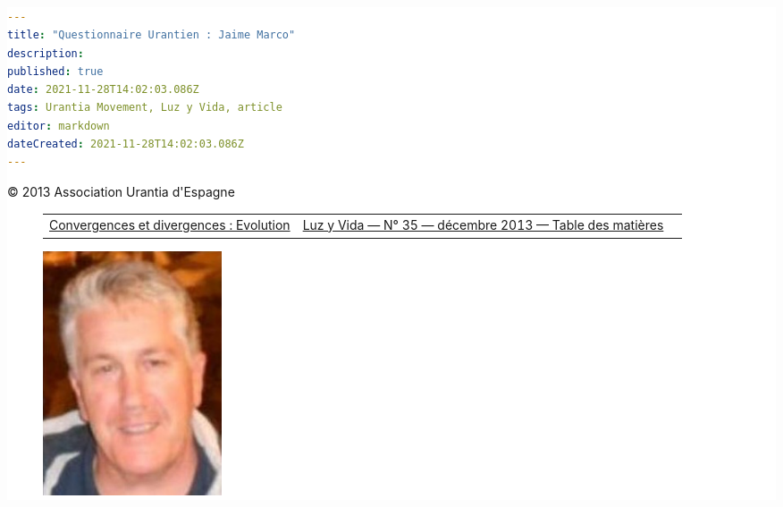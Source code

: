 ```yaml
---
title: "Questionnaire Urantien : Jaime Marco"
description: 
published: true
date: 2021-11-28T14:02:03.086Z
tags: Urantia Movement, Luz y Vida, article
editor: markdown
dateCreated: 2021-11-28T14:02:03.086Z
---
```


<p class="v-card v-sheet theme--light gray lighten-3 px-2">© 2013 Association Urantia d'Espagne</p>
<figure class="table chapter-navigator">
  <table>
    <tbody>
      <tr>
        <td>
        <a href="/fr/article/Santiago_Rodriguez/Convergencias_y_divergencias_La_Evolucion">
          <span class="mdi mdi-arrow-left-drop-circle"></span><span class="pl-2">Convergences et divergences : Evolution</span>
        </a>
        </td>
        <td>
        <a href="/fr/index/articles_luz_y_vida#luz-y-vida-n°-35-décembre-2013">
          <span class="mdi mdi-book-open-variant"></span><span class="pl-2">Luz y Vida — N° 35 — décembre 2013 — Table des matières</span>
        </a>
        </td>
        <td>
        </td>
      </tr>
    </tbody>
  </table>
</figure>



<figure id="Figure_1" class="image urantiapedia">
<img src="/image/article/Luz_y_Vida/LyV35/11.jpg" width="200">
</figure>
